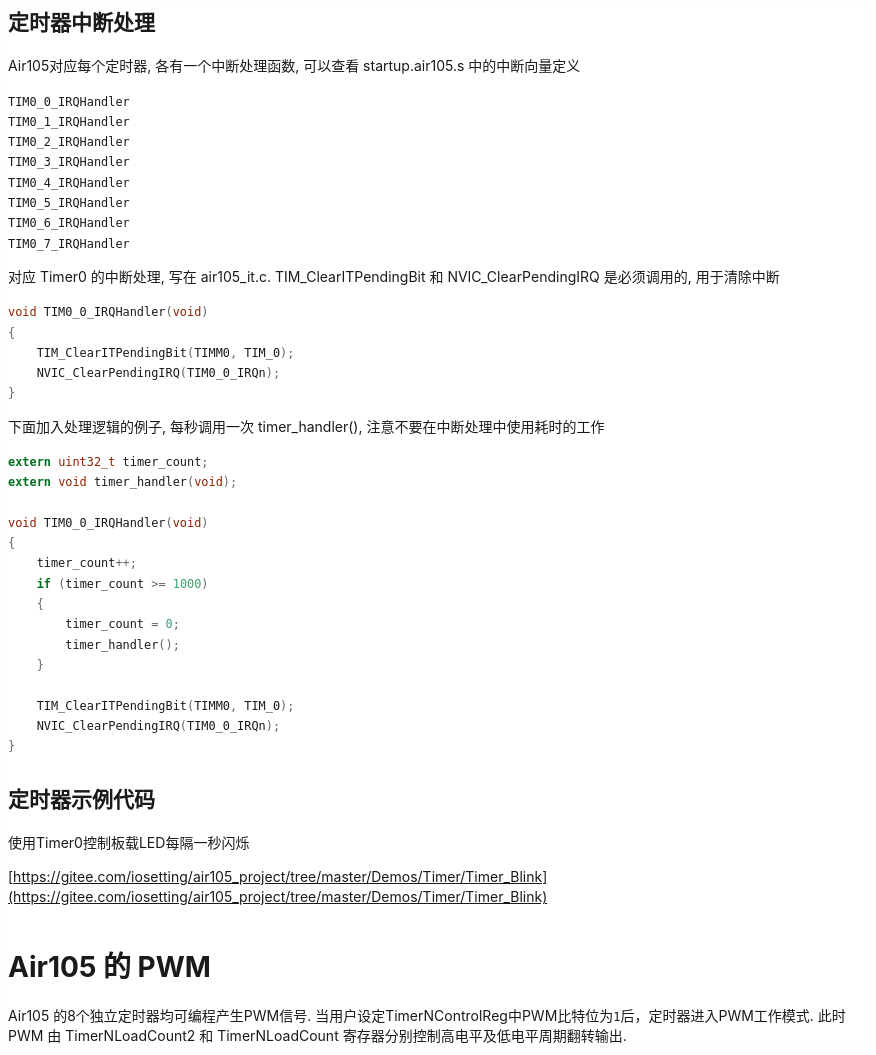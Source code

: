 
## 定时器中断处理

Air105对应每个定时器, 各有一个中断处理函数, 可以查看 startup.air105.s 中的中断向量定义
```c
TIM0_0_IRQHandler
TIM0_1_IRQHandler
TIM0_2_IRQHandler
TIM0_3_IRQHandler
TIM0_4_IRQHandler
TIM0_5_IRQHandler
TIM0_6_IRQHandler
TIM0_7_IRQHandler
```

对应 Timer0 的中断处理, 写在 air105_it.c. TIM_ClearITPendingBit 和 NVIC_ClearPendingIRQ 是必须调用的, 用于清除中断
```c
void TIM0_0_IRQHandler(void)
{
    TIM_ClearITPendingBit(TIMM0, TIM_0);
    NVIC_ClearPendingIRQ(TIM0_0_IRQn);
}
```

下面加入处理逻辑的例子, 每秒调用一次 timer_handler(), 注意不要在中断处理中使用耗时的工作
```c
extern uint32_t timer_count;
extern void timer_handler(void);

void TIM0_0_IRQHandler(void)
{
    timer_count++;
    if (timer_count >= 1000)
    {
        timer_count = 0;
        timer_handler();
    }

    TIM_ClearITPendingBit(TIMM0, TIM_0);
    NVIC_ClearPendingIRQ(TIM0_0_IRQn);
}
```

## 定时器示例代码

使用Timer0控制板载LED每隔一秒闪烁

[https://gitee.com/iosetting/air105_project/tree/master/Demos/Timer/Timer_Blink](https://gitee.com/iosetting/air105_project/tree/master/Demos/Timer/Timer_Blink)

# Air105 的 PWM

Air105 的8个独立定时器均可编程产生PWM信号. 当用户设定TimerNControlReg中PWM比特位为`1`后，定时器进入PWM工作模式. 此时 PWM 由 TimerNLoadCount2 和 TimerNLoadCount 寄存器分别控制高电平及低电平周期翻转输出.
